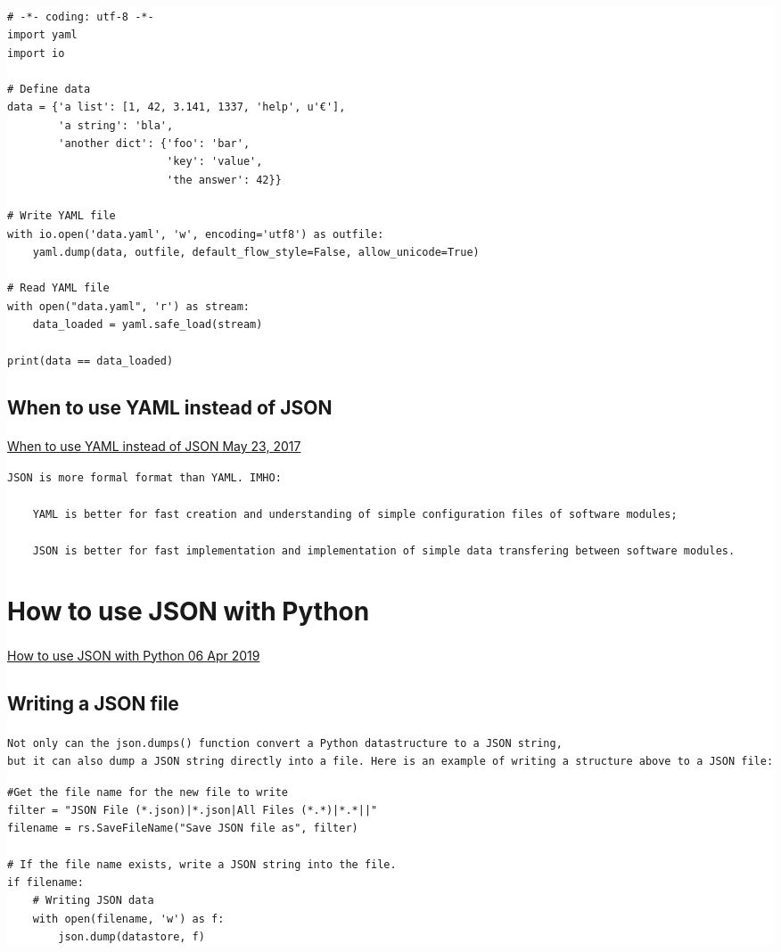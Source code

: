 ```
# -*- coding: utf-8 -*-
import yaml
import io

# Define data
data = {'a list': [1, 42, 3.141, 1337, 'help', u'€'],
        'a string': 'bla',
        'another dict': {'foo': 'bar',
                         'key': 'value',
                         'the answer': 42}}

# Write YAML file
with io.open('data.yaml', 'w', encoding='utf8') as outfile:
    yaml.dump(data, outfile, default_flow_style=False, allow_unicode=True)

# Read YAML file
with open("data.yaml", 'r') as stream:
    data_loaded = yaml.safe_load(stream)

print(data == data_loaded)
```

## When to use YAML instead of JSON  
[When to use YAML instead of JSON May 23, 2017](https://stackoverflow.com/questions/18395623/when-to-use-yaml-instead-of-json)
```
JSON is more formal format than YAML. IMHO:

    YAML is better for fast creation and understanding of simple configuration files of software modules;

    JSON is better for fast implementation and implementation of simple data transfering between software modules.
```

# How to use JSON with Python  
[How to use JSON with Python 06 Apr 2019](https://developer.rhino3d.com/guides/rhinopython/python-xml-json/)  
## Writing a JSON file  
```
Not only can the json.dumps() function convert a Python datastructure to a JSON string, 
but it can also dump a JSON string directly into a file. Here is an example of writing a structure above to a JSON file:
```
```
#Get the file name for the new file to write
filter = "JSON File (*.json)|*.json|All Files (*.*)|*.*||"
filename = rs.SaveFileName("Save JSON file as", filter)

# If the file name exists, write a JSON string into the file.
if filename:
    # Writing JSON data
    with open(filename, 'w') as f:
        json.dump(datastore, f)
```
